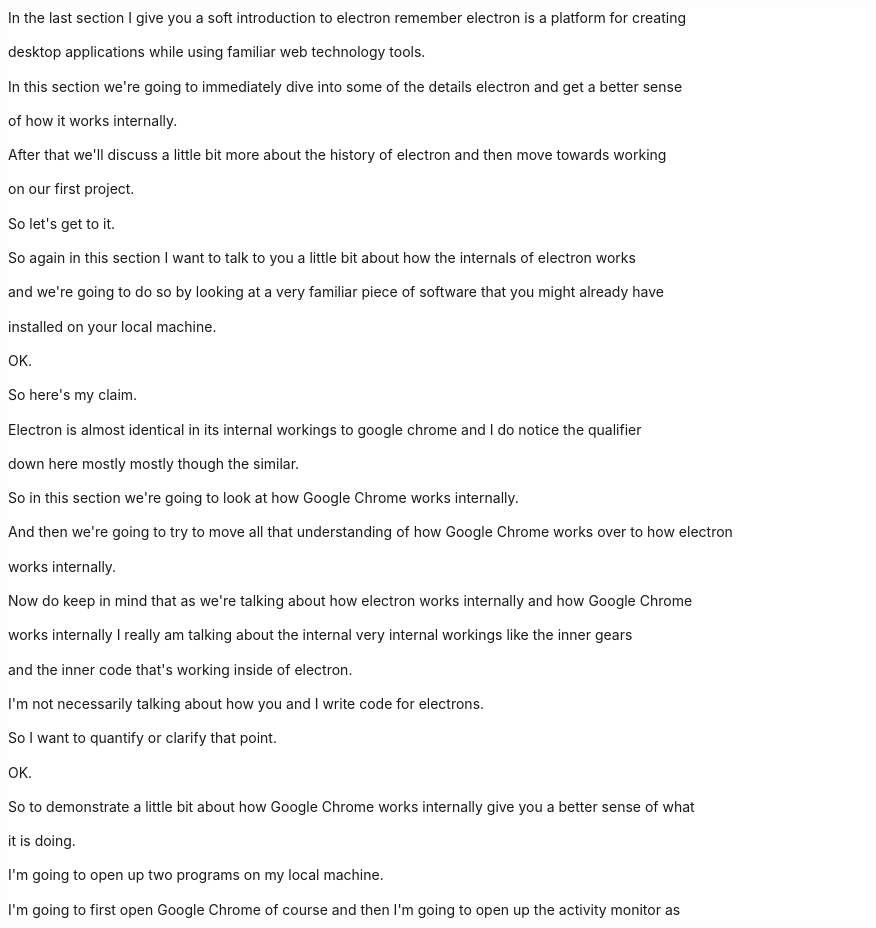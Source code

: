 In the last section I give you a soft introduction to electron remember electron is a platform for creating

desktop applications while using familiar web technology tools.

In this section we're going to immediately dive into some of the details electron and get a better sense

of how it works internally.

After that we'll discuss a little bit more about the history of electron and then move towards working

on our first project.

So let's get to it.

So again in this section I want to talk to you a little bit about how the internals of electron works

and we're going to do so by looking at a very familiar piece of software that you might already have

installed on your local machine.

OK.

So here's my claim.

Electron is almost identical in its internal workings to google chrome and I do notice the qualifier

down here mostly mostly though the similar.

So in this section we're going to look at how Google Chrome works internally.

And then we're going to try to move all that understanding of how Google Chrome works over to how electron

works internally.

Now do keep in mind that as we're talking about how electron works internally and how Google Chrome

works internally I really am talking about the internal very internal workings like the inner gears

and the inner code that's working inside of electron.

I'm not necessarily talking about how you and I write code for electrons.

So I want to quantify or clarify that point.

OK.

So to demonstrate a little bit about how Google Chrome works internally give you a better sense of what

it is doing.

I'm going to open up two programs on my local machine.

I'm going to first open Google Chrome of course and then I'm going to open up the activity monitor as
